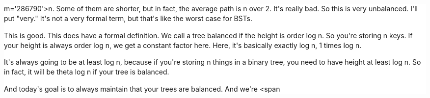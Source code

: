   m='286790'>n.</span> <span m='287080'>Some</span> <span m='287350'>of</span>
  <span m='287390'>them</span> <span m='287540'>are</span> <span
  m='287620'>shorter,</span> <span m='288040'>but</span> <span
  m='288190'>in</span> <span m='288280'>fact,</span> <span m='288570'>the</span>
  <span m='288580'>average</span> <span m='288870'>path</span> <span
  m='289120'>is</span> <span m='289250'>n</span> <span m='289370'>over</span>
  <span m='289530'>2.</span> <span m='289710'>It's</span> <span
  m='289830'>really</span> <span m='290040'>bad.</span> <span
  m='290840'>So</span> <span m='291000'>this</span> <span m='291230'>is</span>
  <span m='292120'>very</span> <span m='292330'>unbalanced.</span> <span
  m='296980'>I'll</span> <span m='297150'>put</span> <span
  m='297340'>"very."</span> <span m='298920'>It's</span> <span m='299120'>not
  a</span> <span m='299160'>very</span> <span m='299360'>formal</span> <span
  m='299960'>term,</span> <span m='301270'>but</span> <span
  m='301360'>that's</span> <span m='301590'>like</span> <span
  m='301760'>the</span> <span m='301850'>worst</span> <span
  m='302160'>case</span> <span m='303080'>for</span> <span
  m='303190'>BSTs.</span> </p><p><span m='304170'>This</span> <span
  m='304390'>is</span> <span m='304510'>good.</span> <span
  m='304730'>This</span> <span m='304950'>does</span> <span
  m='305170'>have</span> <span m='305320'>a</span> <span
  m='305380'>formal</span> <span m='305700'>definition.</span> <span
  m='306650'>We</span> <span m='306770'>call</span> <span m='307210'>a</span>
  <span m='307300'>tree</span> <span m='307610'>balanced</span> <span
  m='312300'>if</span> <span m='312690'>the</span> <span
  m='312810'>height</span> <span m='313760'>is</span> <span
  m='314700'>order</span> <span m='314980'>log</span> <span m='315280'>n.</span>
  <span m='318170'>So</span> <span m='318330'>you're</span> <span
  m='318410'>storing</span> <span m='318690'>n</span> <span
  m='318930'>keys.</span> <span m='319250'>If</span> <span
  m='319340'>your</span> <span m='319460'>height</span> <span
  m='319660'>is</span> <span m='319810'>always</span> <span
  m='320000'>order</span> <span m='320250'>log</span> <span m='320550'>n,</span>
  <span m='320970'>we</span> <span m='322080'>get</span> <span
  m='322210'>a</span> <span m='322270'>constant</span> <span
  m='322630'>factor</span> <span m='322910'>here.</span> <span
  m='323130'>Here,</span> <span m='323290'>it's</span> <span
  m='323450'>basically</span> <span m='323720'>exactly</span> <span
  m='324230'>log</span> <span m='324500'>n,</span> <span m='324630'>1</span>
  <span m='324870'>times</span> <span m='325290'>log n.</span> </p><p><span
  m='326430'>It's</span> <span m='327260'>always</span> <span
  m='327630'>going</span> <span m='327770'>to</span> <span m='327840'>be</span>
  <span m='327990'>at</span> <span m='328050'>least</span> <span
  m='328360'>log</span> <span m='328640'>n,</span> <span
  m='328930'>because</span> <span m='329390'>if</span> <span
  m='329520'>you're</span> <span m='329630'>storing</span> <span
  m='329920'>n</span> <span m='330120'>things</span> <span m='330670'>in</span>
  <span m='330790'>a</span> <span m='330830'>binary</span> <span
  m='331200'>tree,</span> <span m='331460'>you</span> <span
  m='331570'>need</span> <span m='331850'>to</span> <span m='331920'>have</span>
  <span m='332180'>height</span> <span m='332390'>at</span> <span
  m='332460'>least</span> <span m='332670'>log n.</span> <span
  m='333050'>So</span> <span m='333220'>in</span> <span m='333300'>fact,</span>
  <span m='333660'>it</span> <span m='333760'>will</span> <span
  m='333780'>be</span> <span m='333940'>theta</span> <span m='334810'>log
  n</span> <span m='335190'>if</span> <span m='335300'>your</span> <span
  m='335400'>tree</span> <span m='335580'>is</span> <span
  m='335700'>balanced.</span> </p><p><span m='336170'>And</span> <span
  m='336330'>today's</span> <span m='336770'>goal</span> <span
  m='337440'>is</span> <span m='337680'>to</span> <span m='337800'>always</span>
  <span m='338280'>maintain</span> <span m='338540'>that</span> <span
  m='338800'>your</span> <span m='339000'>trees</span> <span
  m='339300'>are</span> <span m='339370'>balanced.</span> <span
  m='340760'>And</span> <span m='341010'>we're</span> <span